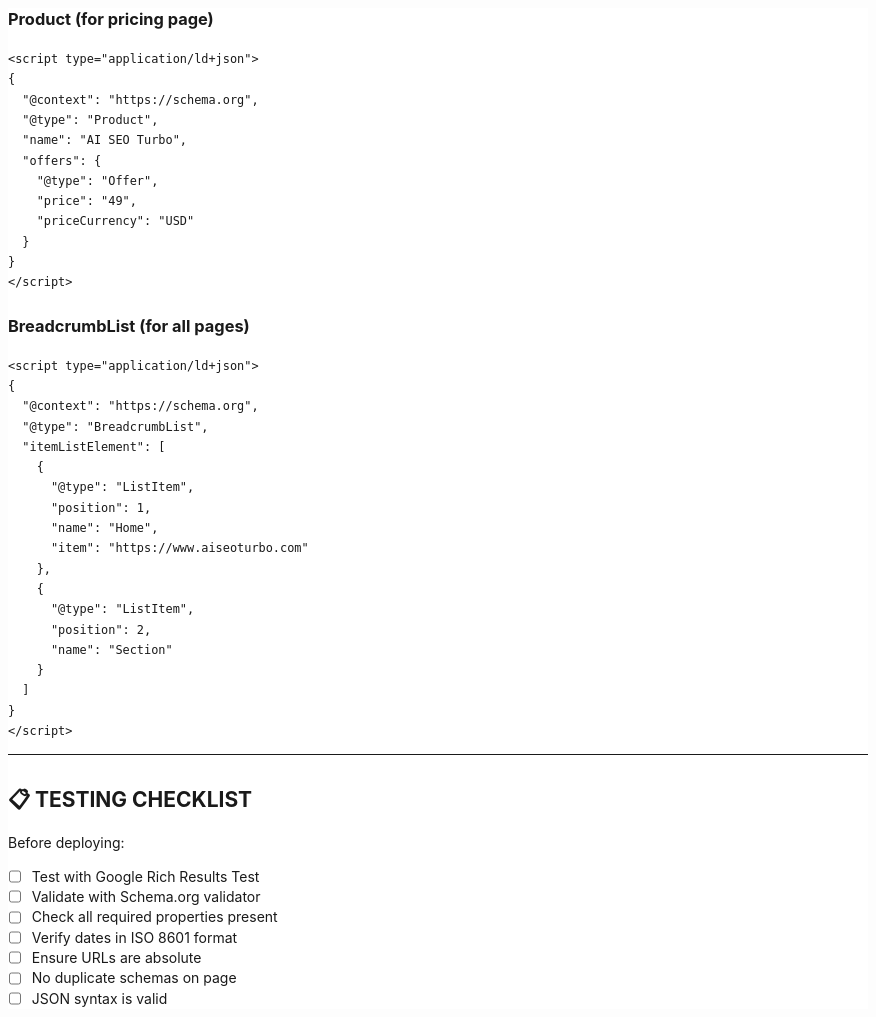 ### Product (for pricing page)
```tsx
<script type="application/ld+json">
{
  "@context": "https://schema.org",
  "@type": "Product",
  "name": "AI SEO Turbo",
  "offers": {
    "@type": "Offer",
    "price": "49",
    "priceCurrency": "USD"
  }
}
</script>
```

### BreadcrumbList (for all pages)
```tsx
<script type="application/ld+json">
{
  "@context": "https://schema.org",
  "@type": "BreadcrumbList",
  "itemListElement": [
    {
      "@type": "ListItem",
      "position": 1,
      "name": "Home",
      "item": "https://www.aiseoturbo.com"
    },
    {
      "@type": "ListItem",
      "position": 2,
      "name": "Section"
    }
  ]
}
</script>
```

---

## 📋 TESTING CHECKLIST

Before deploying:
- [ ] Test with Google Rich Results Test
- [ ] Validate with Schema.org validator
- [ ] Check all required properties present
- [ ] Verify dates in ISO 8601 format
- [ ] Ensure URLs are absolute
- [ ] No duplicate schemas on page
- [ ] JSON syntax is valid
